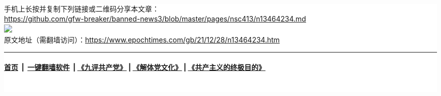 手机上长按并复制下列链接或二维码分享本文章：<br/>
https://github.com/gfw-breaker/banned-news3/blob/master/pages/nsc413/n13464234.md <br/>
<a href='https://github.com/gfw-breaker/banned-news3/blob/master/pages/nsc413/n13464234.md'><img src='https://github.com/gfw-breaker/banned-news3/blob/master/pages/nsc413/n13464234.md.png'/></a> <br/>
原文地址（需翻墙访问）：https://www.epochtimes.com/gb/21/12/28/n13464234.htm


------------------------
#### [首页](https://github.com/gfw-breaker/banned-news3/blob/master/README.md) &nbsp;|&nbsp; [一键翻墙软件](https://github.com/gfw-breaker/nogfw/blob/master/README.md) &nbsp;| [《九评共产党》](https://github.com/gfw-breaker/9ping.md/blob/master/README.md#九评之一评共产党是什么) | [《解体党文化》](https://github.com/gfw-breaker/jtdwh.md/blob/master/README.md) | [《共产主义的终极目的》](https://github.com/gfw-breaker/gczydzjmd.md/blob/master/README.md)


<img src='http://gfw-breaker.win/banned-news3/pages/nsc413/n13464234.md' width='0px' height='0px'/>